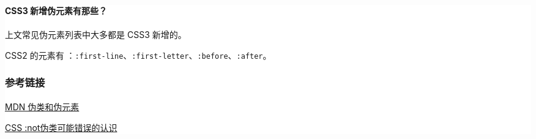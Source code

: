 #### CSS3 新增伪元素有那些？

上文常见伪元素列表中大多都是 CSS3 新增的。

CSS2 的元素有 ：`:first-line`、`:first-letter`、`:before`、`:after`。



### 参考链接

[MDN 伪类和伪元素](https://developer.mozilla.org/zh-CN/docs/Learn/CSS/Building_blocks/Selectors/Pseudo-classes_and_pseudo-elements)

[CSS :not伪类可能错误的认识](https://www.zhangxinxu.com/wordpress/2019/07/css-not-pseudo-class/)